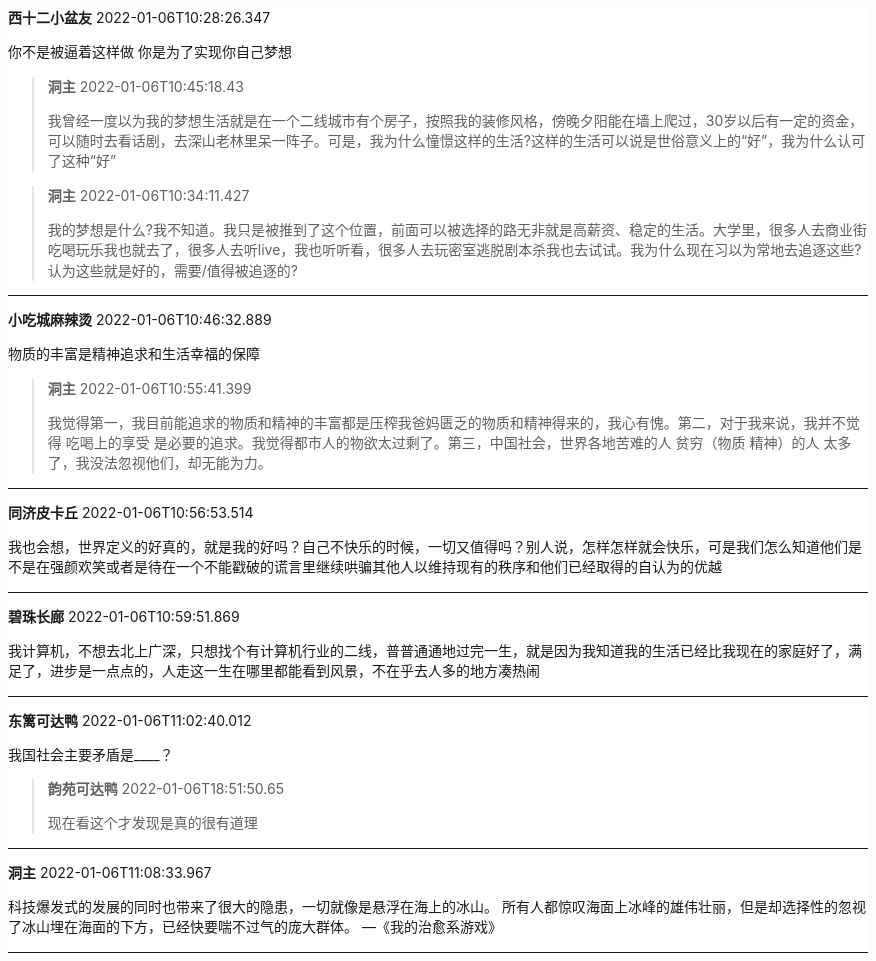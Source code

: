 
**西十二小盆友** 2022-01-06T10:28:26.347

你不是被逼着这样做 你是为了实现你自己梦想

> **洞主** 2022-01-06T10:45:18.43
> 
> 我曾经一度以为我的梦想生活就是在一个二线城市有个房子，按照我的装修风格，傍晚夕阳能在墙上爬过，30岁以后有一定的资金，可以随时去看话剧，去深山老林里呆一阵子。可是，我为什么憧憬这样的生活?这样的生活可以说是世俗意义上的“好”，我为什么认可了这种“好”


> **洞主** 2022-01-06T10:34:11.427
> 
> 我的梦想是什么?我不知道。我只是被推到了这个位置，前面可以被选择的路无非就是高薪资、稳定的生活。大学里，很多人去商业街吃喝玩乐我也就去了，很多人去听live，我也听听看，很多人去玩密室逃脱剧本杀我也去试试。我为什么现在习以为常地去追逐这些?认为这些就是好的，需要/值得被追逐的?


---

**小吃城麻辣烫** 2022-01-06T10:46:32.889

物质的丰富是精神追求和生活幸福的保障

> **洞主** 2022-01-06T10:55:41.399
> 
> 我觉得第一，我目前能追求的物质和精神的丰富都是压榨我爸妈匮乏的物质和精神得来的，我心有愧。第二，对于我来说，我并不觉得 吃喝上的享受 是必要的追求。我觉得都市人的物欲太过剩了。第三，中国社会，世界各地苦难的人 贫穷（物质 精神）的人 太多了，我没法忽视他们，却无能为力。


---

**同济皮卡丘** 2022-01-06T10:56:53.514

我也会想，世界定义的好真的，就是我的好吗？自己不快乐的时候，一切又值得吗？别人说，怎样怎样就会快乐，可是我们怎么知道他们是不是在强颜欢笑或者是待在一个不能戳破的谎言里继续哄骗其他人以维持现有的秩序和他们已经取得的自认为的优越

---

**碧珠长廊** 2022-01-06T10:59:51.869

我计算机，不想去北上广深，只想找个有计算机行业的二线，普普通通地过完一生，就是因为我知道我的生活已经比我现在的家庭好了，满足了，进步是一点点的，人走这一生在哪里都能看到风景，不在乎去人多的地方凑热闹

---

**东篱可达鸭** 2022-01-06T11:02:40.012

我国社会主要矛盾是____？

> **韵苑可达鸭** 2022-01-06T18:51:50.65
> 
> 现在看这个才发现是真的很有道理


---

**洞主** 2022-01-06T11:08:33.967

科技爆发式的发展的同时也带来了很大的隐患，一切就像是悬浮在海上的冰山。
   所有人都惊叹海面上冰峰的雄伟壮丽，但是却选择性的忽视了冰山埋在海面的下方，已经快要喘不过气的庞大群体。
—《我的治愈系游戏》

---
